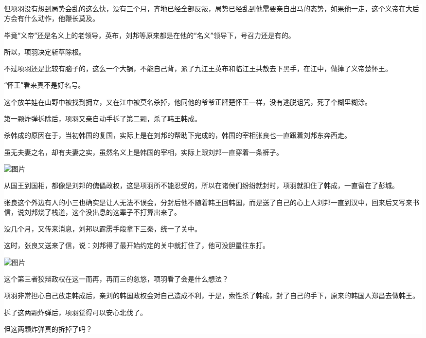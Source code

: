 但项羽没有想到局势会乱的这么快，没有三个月，齐地已经全部反叛，局势已经乱到他需要亲自出马的态势，如果他一走，这个义帝在大后方会有什么动作，他鞭长莫及。



毕竟“义帝”还是名义上的老领导，英布，刘邦等原来都是在他的“名义”领导下，号召力还是有的。



所以，项羽决定斩草除根。



不过项羽还是比较有脑子的，这么一个大锅，不能自己背，派了九江王英布和临江王共敖去下黑手，在江中，做掉了义帝楚怀王。



“怀王”看来真不是好名号。



这个放羊娃在山野中被找到拥立，又在江中被莫名杀掉，他同他的爷爷正牌楚怀王一样，没有逃脱诅咒，死了个糊里糊涂。



第一颗炸弹拆除后，项羽又亲自动手拆了第二颗，杀了韩王韩成。



杀韩成的原因在于，当初韩国的复国，实际上是在刘邦的帮助下完成的，韩国的宰相张良也一直跟着刘邦东奔西走。



虽无夫妻之名，却有夫妻之实，虽然名义上是韩国的宰相，实际上跟刘邦一直穿着一条裤子。



![图片](../img/第十八战：彭城大屠杀（全）楚霸王的闪电战.assets/640-20220321145800693.jpeg)



从国王到国相，都像是刘邦的傀儡政权，这是项羽所不能忍受的，所以在诸侯们纷纷就封时，项羽就扣住了韩成，一直留在了彭城。



张良这个外边有人的小三也确实是让人无法不误会，分封后他不随着韩王回韩国，而是送了自己的心上人刘邦一直到汉中，回来后又写来书信，说刘邦烧了栈道，这个没出息的这辈子不打算出来了。



没几个月，又传来消息，刘邦以霹雳手段拿下三秦，统一了关中。



这时，张良又送来了信，说：刘邦得了最开始约定的关中就打住了，他可没胆量往东打。



![图片](../img/第十八战：彭城大屠杀（全）楚霸王的闪电战.assets/640-20220321145800757.jpeg)



这个第三者狡辩政权在这一而再，再而三的忽悠，项羽看了会是什么想法？



项羽非常担心自己放走韩成后，亲刘的韩国政权会对自己造成不利，于是，索性杀了韩成，封了自己的手下，原来的韩国人郑昌去做韩王。



拆了这两颗炸弹后，项羽觉得可以安心北伐了。



但这两颗炸弹真的拆掉了吗？

